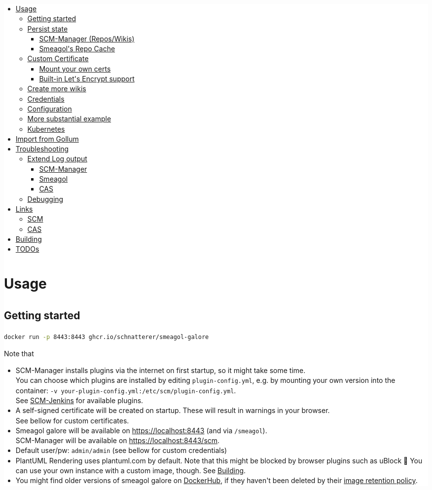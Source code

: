 


- [Usage](#usage)
  - [Getting started](#getting-started)
  - [Persist state](#persist-state)
    - [SCM-Manager (Repos/Wikis)](#scm-manager-reposwikis)
    - [Smeagol's Repo Cache](#smeagols-repo-cache)
  - [Custom Certificate](#custom-certificate)
    - [Mount your own certs](#mount-your-own-certs)
    - [Built-in Let's Encrypt support](#built-in-lets-encrypt-support)
  - [Create more wikis](#create-more-wikis)
  - [Credentials](#credentials)
  - [Configuration](#configuration)
  - [More substantial example](#more-substantial-example)
  - [Kubernetes](#kubernetes)
- [Import from Gollum](#import-from-gollum)
- [Troubleshooting](#troubleshooting)
  - [Extend Log output](#extend-log-output)
    - [SCM-Manager](#scm-manager)
    - [Smeagol](#smeagol)
    - [CAS](#cas)
  - [Debugging](#debugging)
- [Links](#links)
  - [SCM](#scm)
  - [CAS](#cas-1)
- [Building](#building)
- [TODOs](#todos)



# Usage

## Getting started

```bash
docker run -p 8443:8443 ghcr.io/schnatterer/smeagol-galore
```

Note that

* SCM-Manager installs plugins via the internet on first startup, so it might take some time.  
  You can choose which plugins are installed by editing `plugin-config.yml`, e.g. by mounting your own version into the
  container: `-v your-plugin-config.yml:/etc/scm/plugin-config.yml`.  
  See [SCM-Jenkins](https://oss.cloudogu.com/jenkins/job/scm-manager/) for available plugins.
* A self-signed certificate will be created on startup.
  These will result in warnings in your browser.  
  See bellow for custom certificates.
* Smeagol galore will be available on [https://localhost:8443](https://localhost:8443) (and via `/smeagol`).  
  SCM-Manager will be available on [https://localhost:8443/scm](https://localhost:8443/scm).
* Default user/pw: `admin/admin` (see bellow for custom credentials)
* PlantUML Rendering uses plantuml.com by default. Note that this might be blocked by browser plugins such as uBlock 🤔
  You can use your own instance with a custom image, though. See [Building](#building).
* You might find older versions of smeagol galore on [DockerHub](https://hub.docker.com/repository/docker/schnatterer/smeagol-galore/tags), if they haven't been deleted by their
  [image retention policy](https://www.docker.com/blog/scaling-dockers-business-to-serve-millions-more-developers-storage/).
